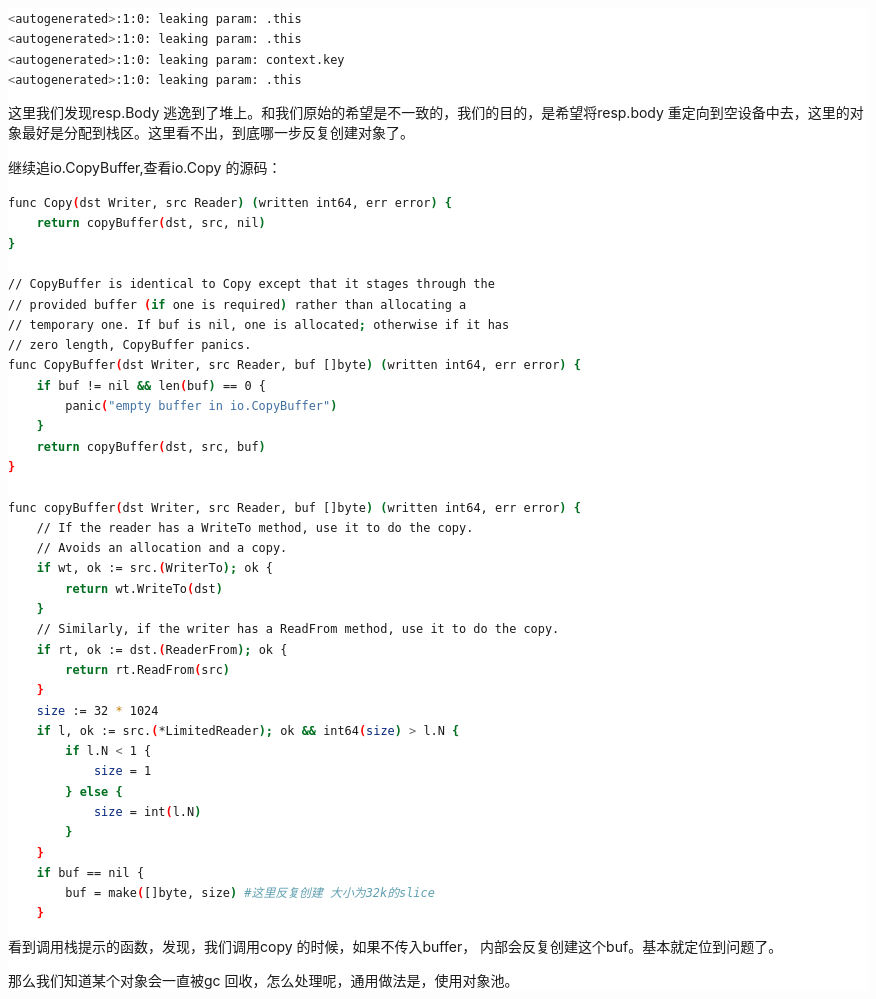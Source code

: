 ```bash
<autogenerated>:1:0: leaking param: .this
<autogenerated>:1:0: leaking param: .this
<autogenerated>:1:0: leaking param: context.key
<autogenerated>:1:0: leaking param: .this
```

  这里我们发现resp.Body 逃逸到了堆上。和我们原始的希望是不一致的，我们的目的，是希望将resp.body 重定向到空设备中去，这里的对象最好是分配到栈区。这里看不出，到底哪一步反复创建对象了。

  继续追io.CopyBuffer,查看io.Copy 的源码：

```bash
func Copy(dst Writer, src Reader) (written int64, err error) {
	return copyBuffer(dst, src, nil)
}

// CopyBuffer is identical to Copy except that it stages through the
// provided buffer (if one is required) rather than allocating a
// temporary one. If buf is nil, one is allocated; otherwise if it has
// zero length, CopyBuffer panics.
func CopyBuffer(dst Writer, src Reader, buf []byte) (written int64, err error) {
	if buf != nil && len(buf) == 0 {
		panic("empty buffer in io.CopyBuffer")
	}
	return copyBuffer(dst, src, buf)
}

func copyBuffer(dst Writer, src Reader, buf []byte) (written int64, err error) {
	// If the reader has a WriteTo method, use it to do the copy.
	// Avoids an allocation and a copy.
	if wt, ok := src.(WriterTo); ok {
		return wt.WriteTo(dst)
	}
	// Similarly, if the writer has a ReadFrom method, use it to do the copy.
	if rt, ok := dst.(ReaderFrom); ok {
		return rt.ReadFrom(src)
	}
	size := 32 * 1024
	if l, ok := src.(*LimitedReader); ok && int64(size) > l.N {
		if l.N < 1 {
			size = 1
		} else {
			size = int(l.N)
		}
	}
	if buf == nil {
		buf = make([]byte, size) #这里反复创建 大小为32k的slice
	}
```

  看到调用栈提示的函数，发现，我们调用copy 的时候，如果不传入buffer， 内部会反复创建这个buf。基本就定位到问题了。

  那么我们知道某个对象会一直被gc 回收，怎么处理呢，通用做法是，使用对象池。

